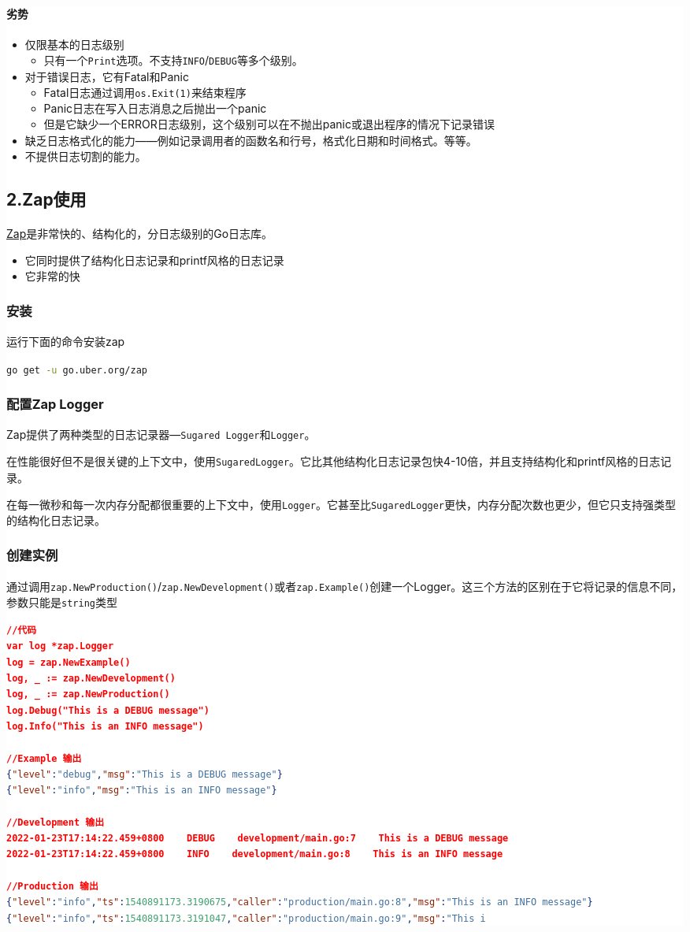 #### 劣势

-   仅限基本的日志级别
    -   只有一个`Print`选项。不支持`INFO`/`DEBUG`等多个级别。
-   对于错误日志，它有Fatal和Panic
    -   Fatal日志通过调用`os.Exit(1)`来结束程序
    -   Panic日志在写入日志消息之后抛出一个panic
    -   但是它缺少一个ERROR日志级别，这个级别可以在不抛出panic或退出程序的情况下记录错误
-   缺乏日志格式化的能力——例如记录调用者的函数名和行号，格式化日期和时间格式。等等。
-   不提供日志切割的能力。

## 2.Zap使用

[Zap](https://github.com/uber-go/zap)是非常快的、结构化的，分日志级别的Go日志库。

-   它同时提供了结构化日志记录和printf风格的日志记录
-   它非常的快

### 安装

运行下面的命令安装zap

```bash
go get -u go.uber.org/zap
```

### 配置Zap Logger

Zap提供了两种类型的日志记录器—`Sugared Logger`和`Logger`。

在性能很好但不是很关键的上下文中，使用`SugaredLogger`。它比其他结构化日志记录包快4-10倍，并且支持结构化和printf风格的日志记录。

在每一微秒和每一次内存分配都很重要的上下文中，使用`Logger`。它甚至比`SugaredLogger`更快，内存分配次数也更少，但它只支持强类型的结构化日志记录。

### 创建实例

通过调用`zap.NewProduction()`/`zap.NewDevelopment()`或者`zap.Example()`创建一个Logger。这三个方法的区别在于它将记录的信息不同，参数只能是`string`类型



```json
//代码
var log *zap.Logger
log = zap.NewExample()
log, _ := zap.NewDevelopment()
log, _ := zap.NewProduction()
log.Debug("This is a DEBUG message")
log.Info("This is an INFO message")

//Example 输出
{"level":"debug","msg":"This is a DEBUG message"}
{"level":"info","msg":"This is an INFO message"}

//Development 输出
2022-01-23T17:14:22.459+0800    DEBUG    development/main.go:7    This is a DEBUG message
2022-01-23T17:14:22.459+0800    INFO    development/main.go:8    This is an INFO message

//Production 输出
{"level":"info","ts":1540891173.3190675,"caller":"production/main.go:8","msg":"This is an INFO message"}
{"level":"info","ts":1540891173.3191047,"caller":"production/main.go:9","msg":"This i
```
